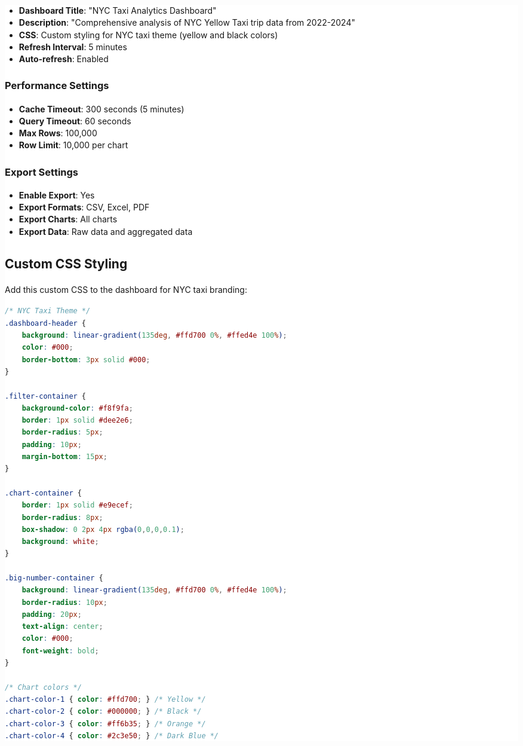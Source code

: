 - **Dashboard Title**: "NYC Taxi Analytics Dashboard"
- **Description**: "Comprehensive analysis of NYC Yellow Taxi trip data from 2022-2024"
- **CSS**: Custom styling for NYC taxi theme (yellow and black colors)
- **Refresh Interval**: 5 minutes
- **Auto-refresh**: Enabled

### Performance Settings

- **Cache Timeout**: 300 seconds (5 minutes)
- **Query Timeout**: 60 seconds
- **Max Rows**: 100,000
- **Row Limit**: 10,000 per chart

### Export Settings

- **Enable Export**: Yes
- **Export Formats**: CSV, Excel, PDF
- **Export Charts**: All charts
- **Export Data**: Raw data and aggregated data

## Custom CSS Styling

Add this custom CSS to the dashboard for NYC taxi branding:

```css
/* NYC Taxi Theme */
.dashboard-header {
    background: linear-gradient(135deg, #ffd700 0%, #ffed4e 100%);
    color: #000;
    border-bottom: 3px solid #000;
}

.filter-container {
    background-color: #f8f9fa;
    border: 1px solid #dee2e6;
    border-radius: 5px;
    padding: 10px;
    margin-bottom: 15px;
}

.chart-container {
    border: 1px solid #e9ecef;
    border-radius: 8px;
    box-shadow: 0 2px 4px rgba(0,0,0,0.1);
    background: white;
}

.big-number-container {
    background: linear-gradient(135deg, #ffd700 0%, #ffed4e 100%);
    border-radius: 10px;
    padding: 20px;
    text-align: center;
    color: #000;
    font-weight: bold;
}

/* Chart colors */
.chart-color-1 { color: #ffd700; } /* Yellow */
.chart-color-2 { color: #000000; } /* Black */
.chart-color-3 { color: #ff6b35; } /* Orange */
.chart-color-4 { color: #2c3e50; } /* Dark Blue */
```
